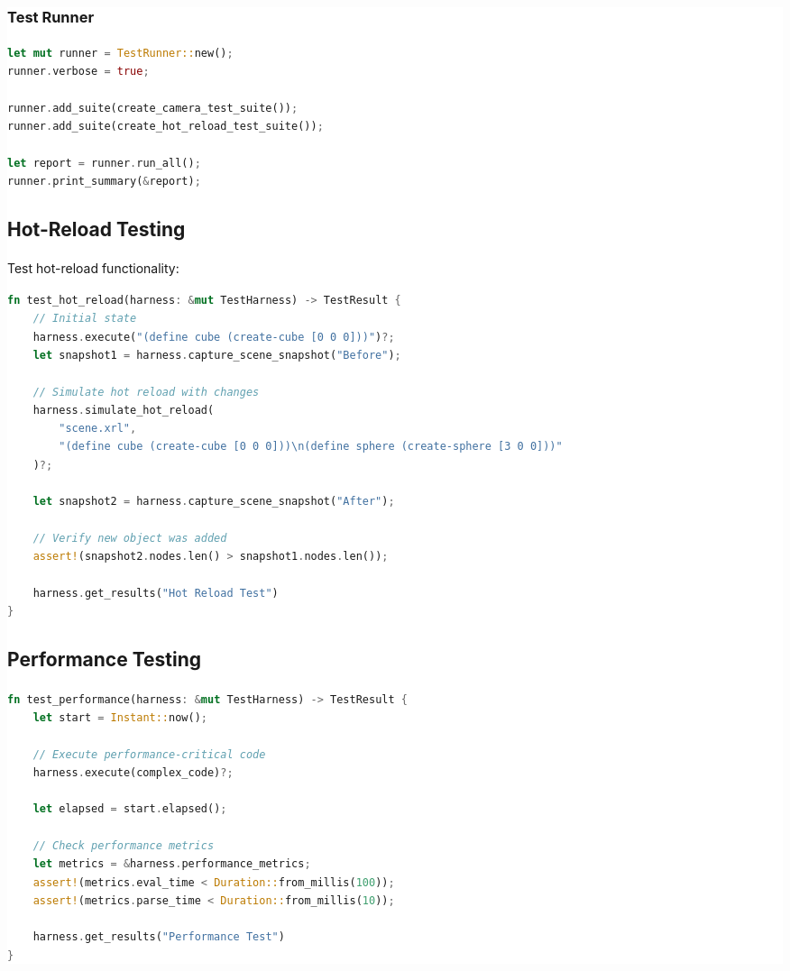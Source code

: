 ### Test Runner

```rust
let mut runner = TestRunner::new();
runner.verbose = true;

runner.add_suite(create_camera_test_suite());
runner.add_suite(create_hot_reload_test_suite());

let report = runner.run_all();
runner.print_summary(&report);
```

## Hot-Reload Testing

Test hot-reload functionality:

```rust
fn test_hot_reload(harness: &mut TestHarness) -> TestResult {
    // Initial state
    harness.execute("(define cube (create-cube [0 0 0]))")?;
    let snapshot1 = harness.capture_scene_snapshot("Before");
    
    // Simulate hot reload with changes
    harness.simulate_hot_reload(
        "scene.xrl",
        "(define cube (create-cube [0 0 0]))\n(define sphere (create-sphere [3 0 0]))"
    )?;
    
    let snapshot2 = harness.capture_scene_snapshot("After");
    
    // Verify new object was added
    assert!(snapshot2.nodes.len() > snapshot1.nodes.len());
    
    harness.get_results("Hot Reload Test")
}
```

## Performance Testing

```rust
fn test_performance(harness: &mut TestHarness) -> TestResult {
    let start = Instant::now();
    
    // Execute performance-critical code
    harness.execute(complex_code)?;
    
    let elapsed = start.elapsed();
    
    // Check performance metrics
    let metrics = &harness.performance_metrics;
    assert!(metrics.eval_time < Duration::from_millis(100));
    assert!(metrics.parse_time < Duration::from_millis(10));
    
    harness.get_results("Performance Test")
}
```
